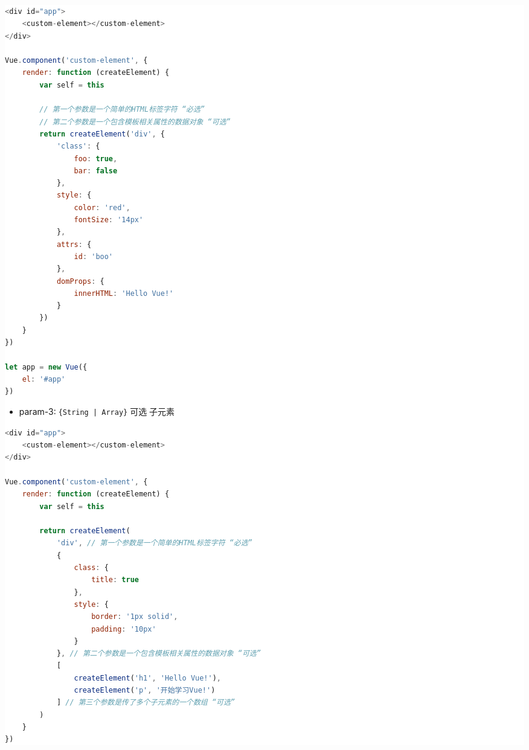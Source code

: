 ```js
<div id="app">
    <custom-element></custom-element>
</div>

Vue.component('custom-element', {
    render: function (createElement) {
        var self = this

        // 第一个参数是一个简单的HTML标签字符 “必选”
        // 第二个参数是一个包含模板相关属性的数据对象 “可选”
        return createElement('div', {
            'class': {
                foo: true,
                bar: false
            },
            style: {
                color: 'red',
                fontSize: '14px'
            },
            attrs: {
                id: 'boo'
            },
            domProps: {
                innerHTML: 'Hello Vue!'
            }
        })
    }
})

let app = new Vue({
    el: '#app'
})
```

- param-3: `{String | Array}` 可选 子元素

```js
<div id="app">
    <custom-element></custom-element>
</div>

Vue.component('custom-element', {
    render: function (createElement) {
        var self = this

        return createElement(
            'div', // 第一个参数是一个简单的HTML标签字符 “必选”
            {
                class: {
                    title: true
                },
                style: {
                    border: '1px solid',
                    padding: '10px'
                }
            }, // 第二个参数是一个包含模板相关属性的数据对象 “可选”
            [
                createElement('h1', 'Hello Vue!'),
                createElement('p', '开始学习Vue!')
            ] // 第三个参数是传了多个子元素的一个数组 “可选”
        )
    }
})

```